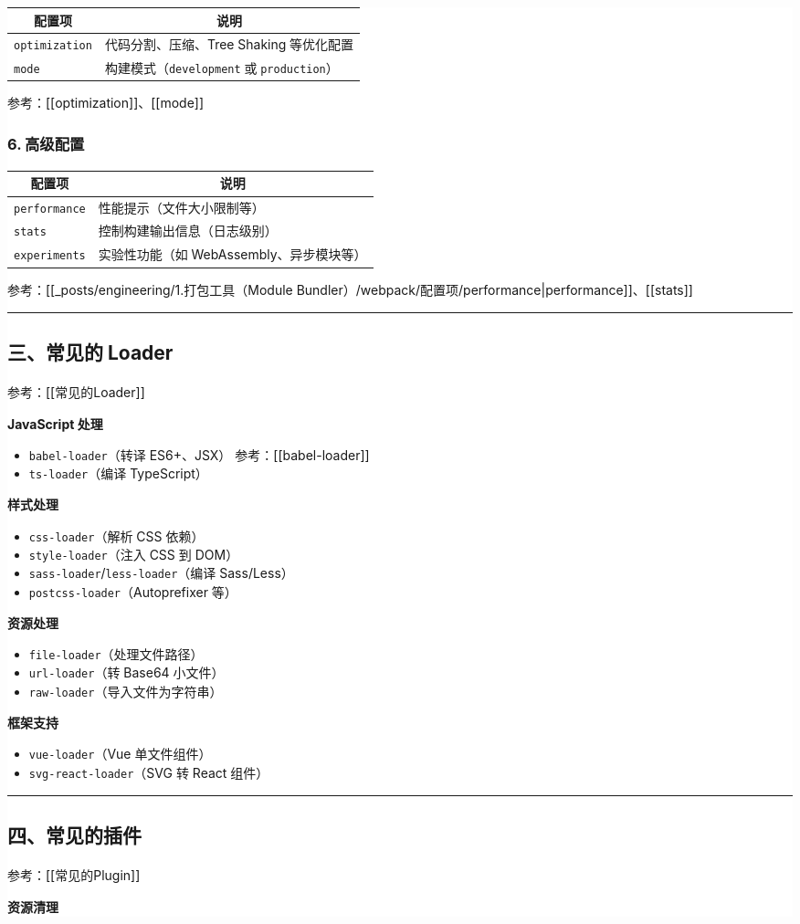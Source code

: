 | 配置项         | 说明                                      |
| -------------- | ----------------------------------------- |
| `optimization` | 代码分割、压缩、Tree Shaking 等优化配置   |
| `mode`         | 构建模式（`development` 或 `production`） |

参考：[[optimization]]、[[mode]]

### 6. 高级配置

| 配置项        | 说明                                     |
| ------------- | ---------------------------------------- |
| `performance` | 性能提示（文件大小限制等）               |
| `stats`       | 控制构建输出信息（日志级别）             |
| `experiments` | 实验性功能（如 WebAssembly、异步模块等） |

参考：[[_posts/engineering/1.打包工具（Module Bundler）/webpack/配置项/performance|performance]]、[[stats]]

---

## 三、常见的 Loader

参考：[[常见的Loader]]

**JavaScript 处理**

- `babel-loader`（转译 ES6+、JSX） 参考：[[babel-loader]]
- `ts-loader`（编译 TypeScript）

**样式处理**

- `css-loader`（解析 CSS 依赖）
- `style-loader`（注入 CSS 到 DOM）
- `sass-loader`/`less-loader`（编译 Sass/Less）
- `postcss-loader`（Autoprefixer 等）

**资源处理**

- `file-loader`（处理文件路径）
- `url-loader`（转 Base64 小文件）
- `raw-loader`（导入文件为字符串）

**框架支持**

- `vue-loader`（Vue 单文件组件）
- `svg-react-loader`（SVG 转 React 组件）

---

## 四、常见的插件

参考：[[常见的Plugin]]

**资源清理**
